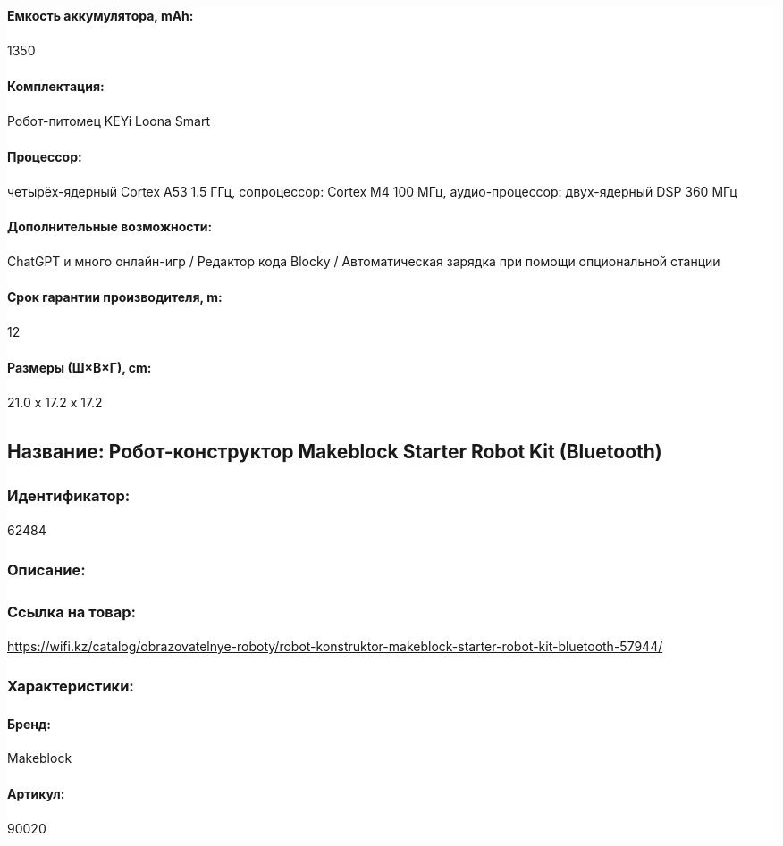 #### Емкость аккумулятора, mAh:

1350

#### Комплектация:

Робот-питомец KEYi Loona Smart

#### Процессор:

четырёх-ядерный Cortex A53 1.5 ГГц, сопроцессор: Cortex M4 100 МГц, аудио-процессор: двух-ядерный DSP 360 МГц

#### Дополнительные возможности:

ChatGPT и много онлайн-игр / Редактор кода Blocky  / Автоматическая зарядка при помощи опциональной станции

#### Срок гарантии производителя, m:

12

#### Размеры (Ш×В×Г), cm:

21.0 х 17.2 х 17.2







## Название: Робот-конструктор Makeblock Starter Robot Kit (Bluetooth)

### Идентификатор:

62484

### Описание:



### Ссылка на товар:

https://wifi.kz/catalog/obrazovatelnye-roboty/robot-konstruktor-makeblock-starter-robot-kit-bluetooth-57944/

### Характеристики:

#### Бренд:

Makeblock

#### Артикул:

90020
